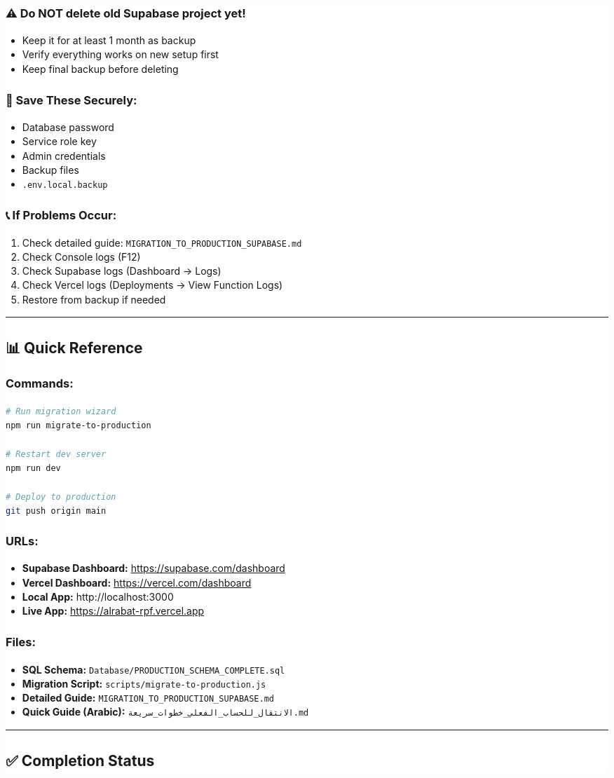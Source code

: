 ### ⚠️ Do NOT delete old Supabase project yet!
- Keep it for at least 1 month as backup
- Verify everything works on new setup first
- Keep final backup before deleting

### 🔐 Save These Securely:
- Database password
- Service role key
- Admin credentials
- Backup files
- `.env.local.backup`

### 📞 If Problems Occur:
1. Check detailed guide: `MIGRATION_TO_PRODUCTION_SUPABASE.md`
2. Check Console logs (F12)
3. Check Supabase logs (Dashboard → Logs)
4. Check Vercel logs (Deployments → View Function Logs)
5. Restore from backup if needed

---

## 📊 Quick Reference

### Commands:
```bash
# Run migration wizard
npm run migrate-to-production

# Restart dev server
npm run dev

# Deploy to production
git push origin main
```

### URLs:
- **Supabase Dashboard:** https://supabase.com/dashboard
- **Vercel Dashboard:** https://vercel.com/dashboard
- **Local App:** http://localhost:3000
- **Live App:** https://alrabat-rpf.vercel.app

### Files:
- **SQL Schema:** `Database/PRODUCTION_SCHEMA_COMPLETE.sql`
- **Migration Script:** `scripts/migrate-to-production.js`
- **Detailed Guide:** `MIGRATION_TO_PRODUCTION_SUPABASE.md`
- **Quick Guide (Arabic):** `الانتقال_للحساب_الفعلي_خطوات_سريعة.md`

---

## ✅ Completion Status
